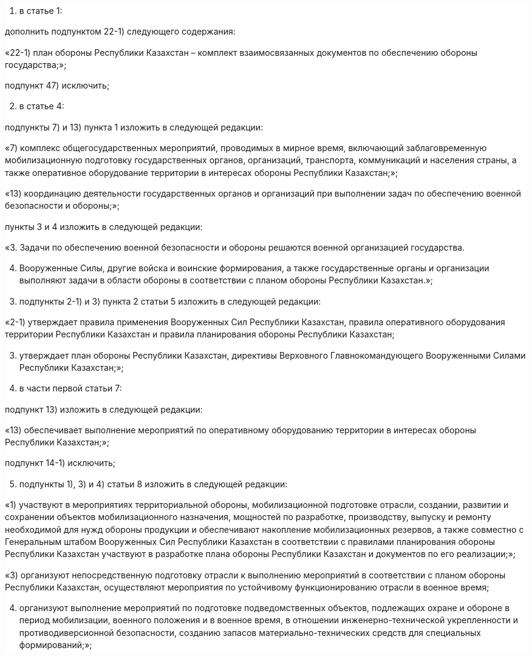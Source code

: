 1) в статье 1:

дополнить подпунктом 22-1) следующего содержания: 

«22-1) план обороны Республики Казахстан – комплект взаимосвязанных документов по обеспечению обороны государства;»;

подпункт 47) исключить;

2) в статье 4: 

подпункты 7) и 13) пункта 1 изложить в следующей редакции:

«7) комплекс общегосударственных мероприятий, проводимых в мирное время, включающий заблаговременную мобилизационную подготовку государственных органов, организаций, транспорта, коммуникаций и населения страны, а также оперативное оборудование территории в интересах обороны Республики Казахстан;»;

«13) координацию деятельности государственных органов и организаций при выполнении задач по обеспечению военной безопасности и обороны;»;

пункты 3 и 4 изложить в следующей редакции:

«3. Задачи по обеспечению военной безопасности и обороны решаются военной организацией государства.

4. Вооруженные Силы, другие войска и воинские формирования, а также государственные органы и организации выполняют задачи в области обороны в соответствии с планом обороны Республики Казахстан.»;

3) подпункты 2-1) и 3) пункта 2 статьи 5 изложить в следующей редакции:

«2-1) утверждает правила применения Вооруженных Сил Республики Казахстан, правила оперативного оборудования территории Республики Казахстан и правила планирования обороны Республики Казахстан;

3) утверждает план обороны Республики Казахстан, директивы Верховного Главнокомандующего Вооруженными Силами Республики Казахстан;»;

4) в части первой статьи 7:

подпункт 13) изложить в следующей редакции:

«13) обеспечивает выполнение мероприятий по оперативному оборудованию территории в интересах обороны Республики Казахстан;»;

подпункт 14-1) исключить;

5) подпункты 1), 3) и 4) статьи 8 изложить в следующей редакции:

«1) участвуют в мероприятиях территориальной обороны, мобилизационной подготовке отрасли, создании, развитии и сохранении объектов мобилизационного назначения, мощностей по разработке, производству, выпуску и ремонту необходимой для нужд обороны продукции и обеспечивают накопление мобилизационных резервов, а также совместно с Генеральным штабом Вооруженных Сил Республики Казахстан в соответствии с правилами планирования обороны Республики Казахстан участвуют в разработке плана обороны Республики Казахстан и документов по его реализации;»;

«3) организуют непосредственную подготовку отрасли к выполнению мероприятий в соответствии с планом обороны Республики Казахстан, осуществляют мероприятия по устойчивому функционированию отрасли в военное время;

4) организуют выполнение мероприятий по подготовке подведомственных объектов, подлежащих охране и обороне в период мобилизации, военного положения и в военное время, в отношении инженерно-технической укрепленности и противодиверсионной безопасности, созданию запасов материально-технических средств для специальных формирований;»;
